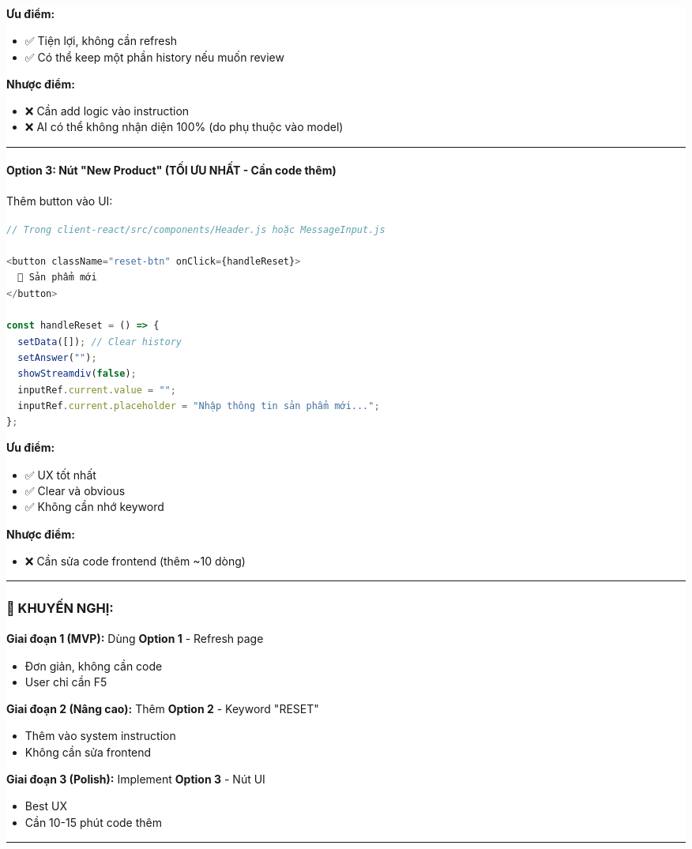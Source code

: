 **Ưu điểm:**
- ✅ Tiện lợi, không cần refresh
- ✅ Có thể keep một phần history nếu muốn review

**Nhược điểm:**
- ❌ Cần add logic vào instruction
- ❌ AI có thể không nhận diện 100% (do phụ thuộc vào model)

---

#### **Option 3: Nút "New Product" (TỐI ƯU NHẤT - Cần code thêm)**

Thêm button vào UI:

```javascript
// Trong client-react/src/components/Header.js hoặc MessageInput.js

<button className="reset-btn" onClick={handleReset}>
  🔄 Sản phẩm mới
</button>

const handleReset = () => {
  setData([]); // Clear history
  setAnswer("");
  showStreamdiv(false);
  inputRef.current.value = "";
  inputRef.current.placeholder = "Nhập thông tin sản phẩm mới...";
};
```

**Ưu điểm:**
- ✅ UX tốt nhất
- ✅ Clear và obvious
- ✅ Không cần nhớ keyword

**Nhược điểm:**
- ❌ Cần sửa code frontend (thêm ~10 dòng)

---

### 📌 KHUYẾN NGHỊ:

**Giai đoạn 1 (MVP):** Dùng **Option 1** - Refresh page
- Đơn giản, không cần code
- User chỉ cần F5

**Giai đoạn 2 (Nâng cao):** Thêm **Option 2** - Keyword "RESET"
- Thêm vào system instruction
- Không cần sửa frontend

**Giai đoạn 3 (Polish):** Implement **Option 3** - Nút UI
- Best UX
- Cần 10-15 phút code thêm

---
